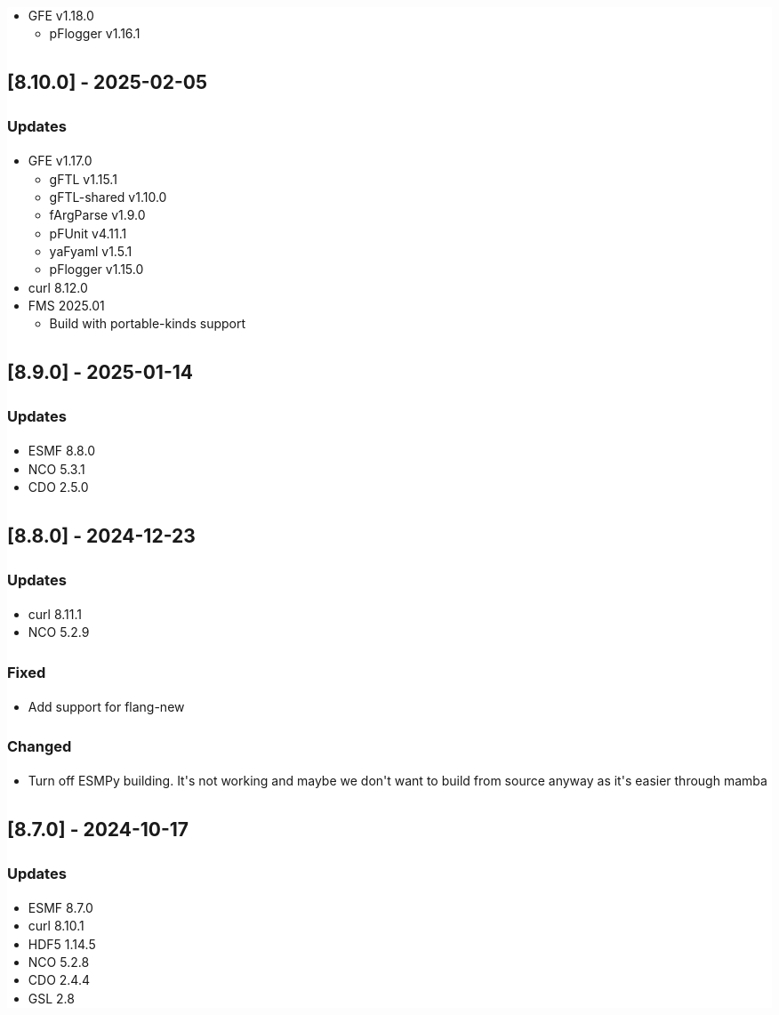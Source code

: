 - GFE v1.18.0
  - pFlogger v1.16.1

## [8.10.0] - 2025-02-05

### Updates

- GFE v1.17.0
  - gFTL v1.15.1
  - gFTL-shared v1.10.0
  - fArgParse v1.9.0
  - pFUnit v4.11.1
  - yaFyaml v1.5.1
  - pFlogger v1.15.0
- curl 8.12.0
- FMS 2025.01
  - Build with portable-kinds support

## [8.9.0] - 2025-01-14

### Updates

- ESMF 8.8.0
- NCO 5.3.1
- CDO 2.5.0

## [8.8.0] - 2024-12-23

### Updates

- curl 8.11.1
- NCO 5.2.9

### Fixed

- Add support for flang-new

### Changed

- Turn off ESMPy building. It's not working and maybe we don't want to
  build from source anyway as it's easier through mamba

## [8.7.0] - 2024-10-17

### Updates

- ESMF 8.7.0
- curl 8.10.1
- HDF5 1.14.5
- NCO 5.2.8
- CDO 2.4.4
- GSL 2.8
